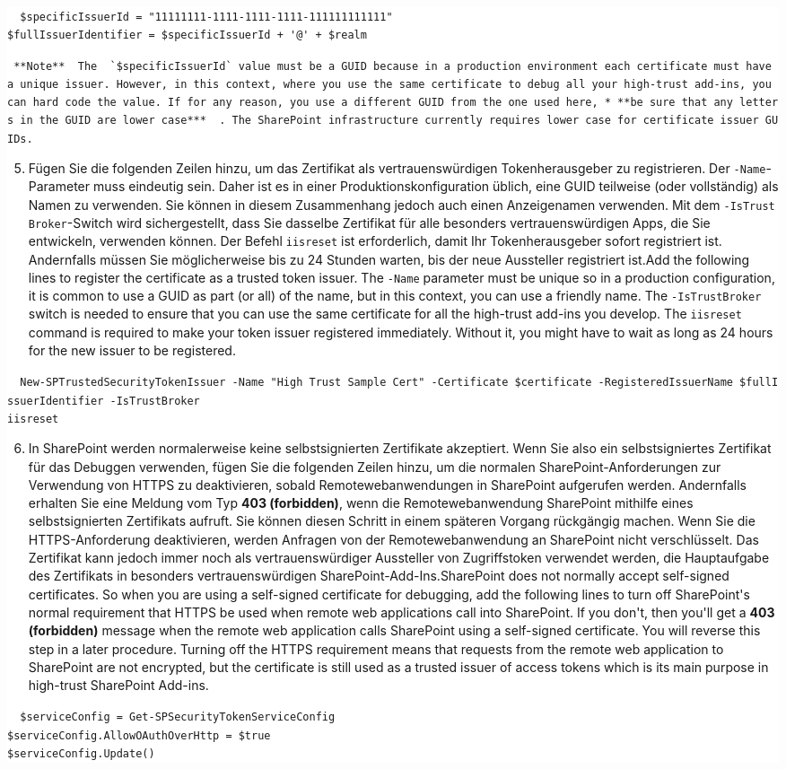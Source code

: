 ```
  $specificIssuerId = "11111111-1111-1111-1111-111111111111"
$fullIssuerIdentifier = $specificIssuerId + '@' + $realm 

```


     **Note**  The  `$specificIssuerId` value must be a GUID because in a production environment each certificate must have a unique issuer. However, in this context, where you use the same certificate to debug all your high-trust add-ins, you can hard code the value. If for any reason, you use a different GUID from the one used here, * **be sure that any letters in the GUID are lower case***  . The SharePoint infrastructure currently requires lower case for certificate issuer GUIDs.
5. <span data-ttu-id="b1d38-p123">Fügen Sie die folgenden Zeilen hinzu, um das Zertifikat als vertrauenswürdigen Tokenherausgeber zu registrieren. Der  `-Name`-Parameter muss eindeutig sein. Daher ist es in einer Produktionskonfiguration üblich, eine GUID teilweise (oder vollständig) als Namen zu verwenden. Sie können in diesem Zusammenhang jedoch auch einen Anzeigenamen verwenden. Mit dem  `-IsTrustBroker`-Switch wird sichergestellt, dass Sie dasselbe Zertifikat für alle besonders vertrauenswürdigen Apps, die Sie entwickeln, verwenden können. Der Befehl  `iisreset` ist erforderlich, damit Ihr Tokenherausgeber sofort registriert ist. Andernfalls müssen Sie möglicherweise bis zu 24 Stunden warten, bis der neue Aussteller registriert ist.</span><span class="sxs-lookup"><span data-stu-id="b1d38-p123">Add the following lines to register the certificate as a trusted token issuer. The  `-Name` parameter must be unique so in a production configuration, it is common to use a GUID as part (or all) of the name, but in this context, you can use a friendly name. The `-IsTrustBroker` switch is needed to ensure that you can use the same certificate for all the high-trust add-ins you develop. The `iisreset` command is required to make your token issuer registered immediately. Without it, you might have to wait as long as 24 hours for the new issuer to be registered.</span></span>
    
```
  New-SPTrustedSecurityTokenIssuer -Name "High Trust Sample Cert" -Certificate $certificate -RegisteredIssuerName $fullIssuerIdentifier -IsTrustBroker
iisreset 

```

6. <span data-ttu-id="b1d38-p124">In SharePoint werden normalerweise keine selbstsignierten Zertifikate akzeptiert. Wenn Sie also ein selbstsigniertes Zertifikat für das Debuggen verwenden, fügen Sie die folgenden Zeilen hinzu, um die normalen SharePoint-Anforderungen zur Verwendung von HTTPS zu deaktivieren, sobald Remotewebanwendungen in SharePoint aufgerufen werden. Andernfalls erhalten Sie eine Meldung vom Typ **403 (forbidden)**, wenn die Remotewebanwendung SharePoint mithilfe eines selbstsignierten Zertifikats aufruft. Sie können diesen Schritt in einem späteren Vorgang rückgängig machen. Wenn Sie die HTTPS-Anforderung deaktivieren, werden Anfragen von der Remotewebanwendung an SharePoint nicht verschlüsselt. Das Zertifikat kann jedoch immer noch als vertrauenswürdiger Aussteller von Zugriffstoken verwendet werden, die Hauptaufgabe des Zertifikats in besonders vertrauenswürdigen SharePoint-Add-Ins.</span><span class="sxs-lookup"><span data-stu-id="b1d38-p124">SharePoint does not normally accept self-signed certificates. So when you are using a self-signed certificate for debugging, add the following lines to turn off SharePoint's normal requirement that HTTPS be used when remote web applications call into SharePoint. If you don't, then you'll get a  **403 (forbidden)** message when the remote web application calls SharePoint using a self-signed certificate. You will reverse this step in a later procedure. Turning off the HTTPS requirement means that requests from the remote web application to SharePoint are not encrypted, but the certificate is still used as a trusted issuer of access tokens which is its main purpose in high-trust SharePoint Add-ins.</span></span>
    
```
  $serviceConfig = Get-SPSecurityTokenServiceConfig
$serviceConfig.AllowOAuthOverHttp = $true
$serviceConfig.Update()

```
